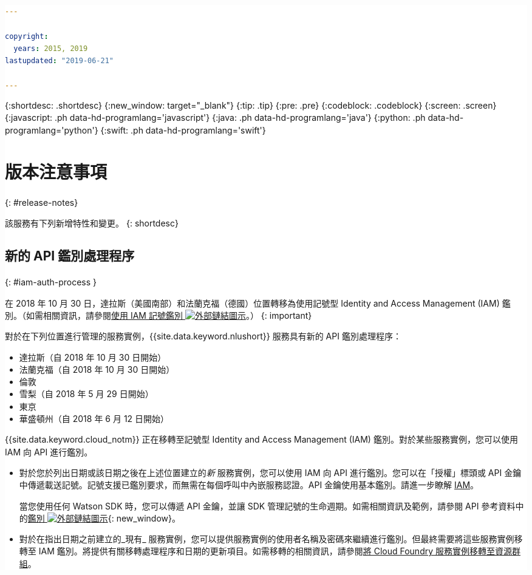 ```yaml
---

copyright:
  years: 2015, 2019
lastupdated: "2019-06-21"

---
```


{:shortdesc: .shortdesc}
{:new_window: target="_blank"}
{:tip: .tip}
{:pre: .pre}
{:codeblock: .codeblock}
{:screen: .screen}
{:javascript: .ph data-hd-programlang='javascript'}
{:java: .ph data-hd-programlang='java'}
{:python: .ph data-hd-programlang='python'}
{:swift: .ph data-hd-programlang='swift'}

# 版本注意事項
{: #release-notes}

該服務有下列新增特性和變更。
{: shortdesc}

## 新的 API 鑑別處理程序
{: #iam-auth-process }

在 2018 年 10 月 30 日，達拉斯（美國南部）和法蘭克福（德國）位置轉移為使用記號型 Identity and Access Management (IAM) 鑑別。（如需相關資訊，請參閱[使用 IAM 記號鑑別 ![外部鏈結圖示](../../icons/launch-glyph.svg "外部鏈結圖示")](/docs/services/watson/getting-started-iam.html)。）
{: important}

對於在下列位置進行管理的服務實例，{{site.data.keyword.nlushort}} 服務具有新的 API 鑑別處理程序：

- 達拉斯（自 2018 年 10 月 30 日開始）
- 法蘭克福（自 2018 年 10 月 30 日開始）
- 倫敦
- 雪梨（自 2018 年 5 月 29 日開始）
- 東京
- 華盛頓州（自 2018 年 6 月 12 日開始）

{{site.data.keyword.cloud_notm}} 正在移轉至記號型 Identity and Access Management (IAM) 鑑別。對於某些服務實例，您可以使用 IAM 向 API 進行鑑別。

- 對於您於列出日期或該日期之後在上述位置建立的*新* 服務實例，您可以使用 IAM 向 API 進行鑑別。您可以在「授權」標頭或 API 金鑰中傳遞載送記號。記號支援已鑑別要求，而無需在每個呼叫中內嵌服務認證。API 金鑰使用基本鑑別。請進一步瞭解 [IAM](/docs/services/watson/getting-started-iam.html)。

    當您使用任何 Watson SDK 時，您可以傳遞 API 金鑰，並讓 SDK 管理記號的生命週期。如需相關資訊及範例，請參閱 API 參考資料中的[鑑別 ![外部鏈結圖示](../../icons/launch-glyph.svg "外部鏈結圖示")](https://{DomainName}/apidocs/natural-language-understanding/#authentication){: new_window}。
- 對於在指出日期之前建立的_現有_ 服務實例，您可以提供服務實例的使用者名稱及密碼來繼續進行鑑別。但最終需要將這些服務實例移轉至 IAM 鑑別。將提供有關移轉處理程序和日期的更新項目。如需移轉的相關資訊，請參閱[將 Cloud Foundry 服務實例移轉至資源群組](/docs/resources/instance_migration.html)。
